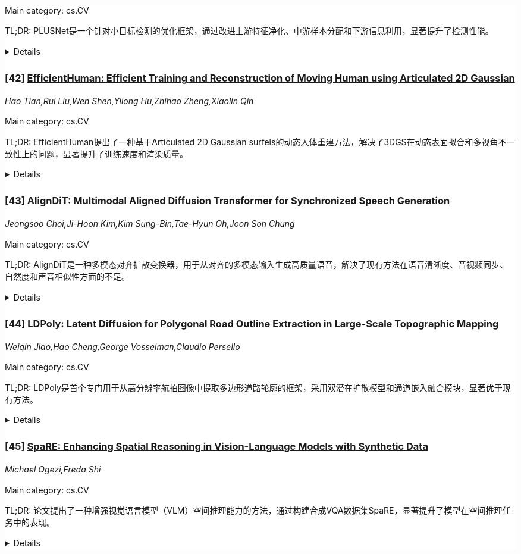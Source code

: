 Main category: cs.CV

TL;DR: PLUSNet是一个针对小目标检测的优化框架，通过改进上游特征净化、中游样本分配和下游信息利用，显著提升了检测性能。


<details><summary>Details</summary></details>


### [42] [EfficientHuman: Efficient Training and Reconstruction of Moving Human using Articulated 2D Gaussian](https://arxiv.org/abs/2504.20607)
*Hao Tian,Rui Liu,Wen Shen,Yilong Hu,Zhihao Zheng,Xiaolin Qin*

Main category: cs.CV

TL;DR: EfficientHuman提出了一种基于Articulated 2D Gaussian surfels的动态人体重建方法，解决了3DGS在动态表面拟合和多视角不一致性上的问题，显著提升了训练速度和渲染质量。


<details><summary>Details</summary></details>


### [43] [AlignDiT: Multimodal Aligned Diffusion Transformer for Synchronized Speech Generation](https://arxiv.org/abs/2504.20629)
*Jeongsoo Choi,Ji-Hoon Kim,Kim Sung-Bin,Tae-Hyun Oh,Joon Son Chung*

Main category: cs.CV

TL;DR: AlignDiT是一种多模态对齐扩散变换器，用于从对齐的多模态输入生成高质量语音，解决了现有方法在语音清晰度、音视频同步、自然度和声音相似性方面的不足。


<details><summary>Details</summary></details>


### [44] [LDPoly: Latent Diffusion for Polygonal Road Outline Extraction in Large-Scale Topographic Mapping](https://arxiv.org/abs/2504.20645)
*Weiqin Jiao,Hao Cheng,George Vosselman,Claudio Persello*

Main category: cs.CV

TL;DR: LDPoly是首个专门用于从高分辨率航拍图像中提取多边形道路轮廓的框架，采用双潜在扩散模型和通道嵌入融合模块，显著优于现有方法。


<details><summary>Details</summary></details>


### [45] [SpaRE: Enhancing Spatial Reasoning in Vision-Language Models with Synthetic Data](https://arxiv.org/abs/2504.20648)
*Michael Ogezi,Freda Shi*

Main category: cs.CV

TL;DR: 论文提出了一种增强视觉语言模型（VLM）空间推理能力的方法，通过构建合成VQA数据集SpaRE，显著提升了模型在空间推理任务中的表现。


<details><summary>Details</summary></details>

